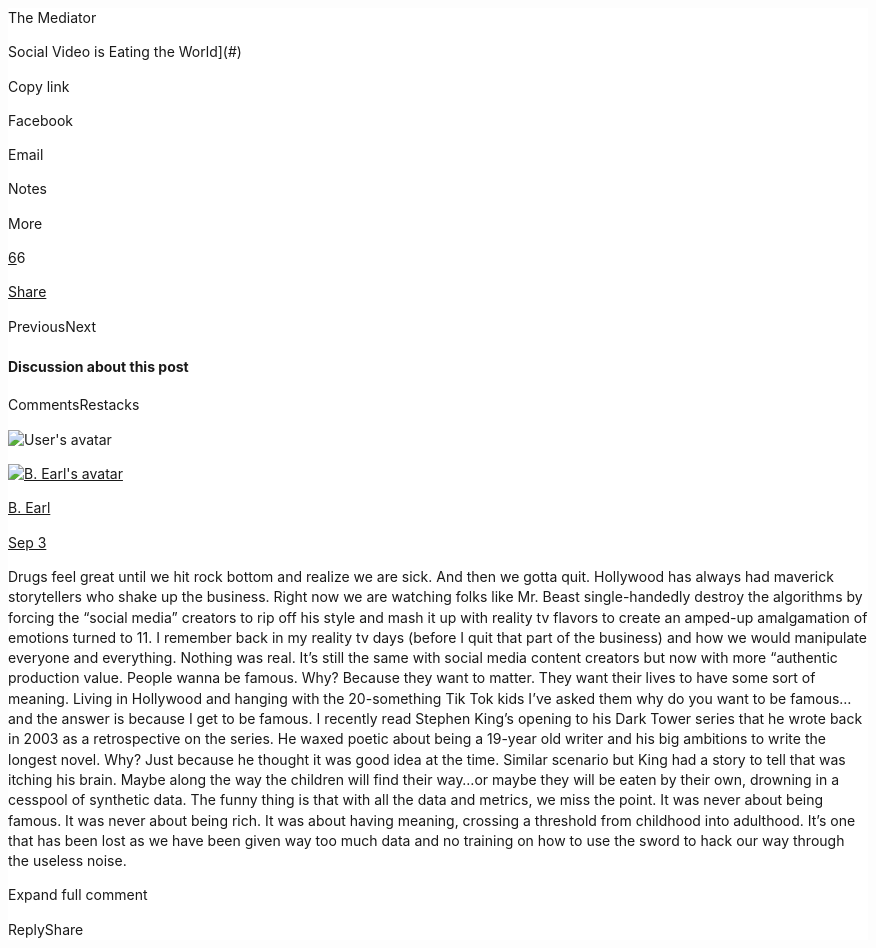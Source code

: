 The Mediator

Social Video is Eating the World](#)

Copy link

Facebook

Email

Notes

More

[6](https://dougshapiro.substack.com/p/social-video-is-eating-the-world/comments)6

[Share](javascript:void(0))

PreviousNext

#### Discussion about this post

CommentsRestacks

![User's avatar](https://substackcdn.com/image/fetch/$s_!TnFC!,w_32,h_32,c_fill,f_auto,q_auto:good,fl_progressive:steep/https%3A%2F%2Fsubstack.com%2Fimg%2Favatars%2Fdefault-light.png)

[![B. Earl's avatar](https://substackcdn.com/image/fetch/$s_!YeIM!,w_32,h_32,c_fill,f_auto,q_auto:good,fl_progressive:steep/https%3A%2F%2Fsubstack-post-media.s3.amazonaws.com%2Fpublic%2Fimages%2Fb739cc11-eccf-43ab-8100-89a9f5bd7321_1166x778.jpeg)](https://substack.com/profile/8722506-b-earl?utm_source=comment)

[B. Earl](https://substack.com/profile/8722506-b-earl?utm_source=substack-feed-item)

[Sep 3](https://dougshapiro.substack.com/p/social-video-is-eating-the-world/comment/67625975 "Sep 3, 2024, 3:23 AM")

Drugs feel great until we hit rock bottom and realize we are sick. And then we gotta quit. Hollywood has always had maverick storytellers who shake up the business. Right now we are watching folks like Mr. Beast single-handedly destroy the algorithms by forcing the “social media” creators to rip off his style and mash it up with reality tv flavors to create an amped-up amalgamation of emotions turned to 11. I remember back in my reality tv days (before I quit that part of the business) and how we would manipulate everyone and everything. Nothing was real. It’s still the same with social media content creators but now with more “authentic production value. People wanna be famous. Why? Because they want to matter. They want their lives to have some sort of meaning. Living in Hollywood and hanging with the 20-something Tik Tok kids I’ve asked them why do you want to be famous…and the answer is because I get to be famous. I recently read Stephen King’s opening to his Dark Tower series that he wrote back in 2003 as a retrospective on the series. He waxed poetic about being a 19-year old writer and his big ambitions to write the longest novel. Why? Just because he thought it was good idea at the time. Similar scenario but King had a story to tell that was itching his brain. Maybe along the way the children will find their way…or maybe they will be eaten by their own, drowning in a cesspool of synthetic data. The funny thing is that with all the data and metrics, we miss the point. It was never about being famous. It was never about being rich. It was about having meaning, crossing a threshold from childhood into adulthood. It’s one that has been lost as we have been given way too much data and no training on how to use the sword to hack our way through the useless noise.

Expand full comment

ReplyShare
